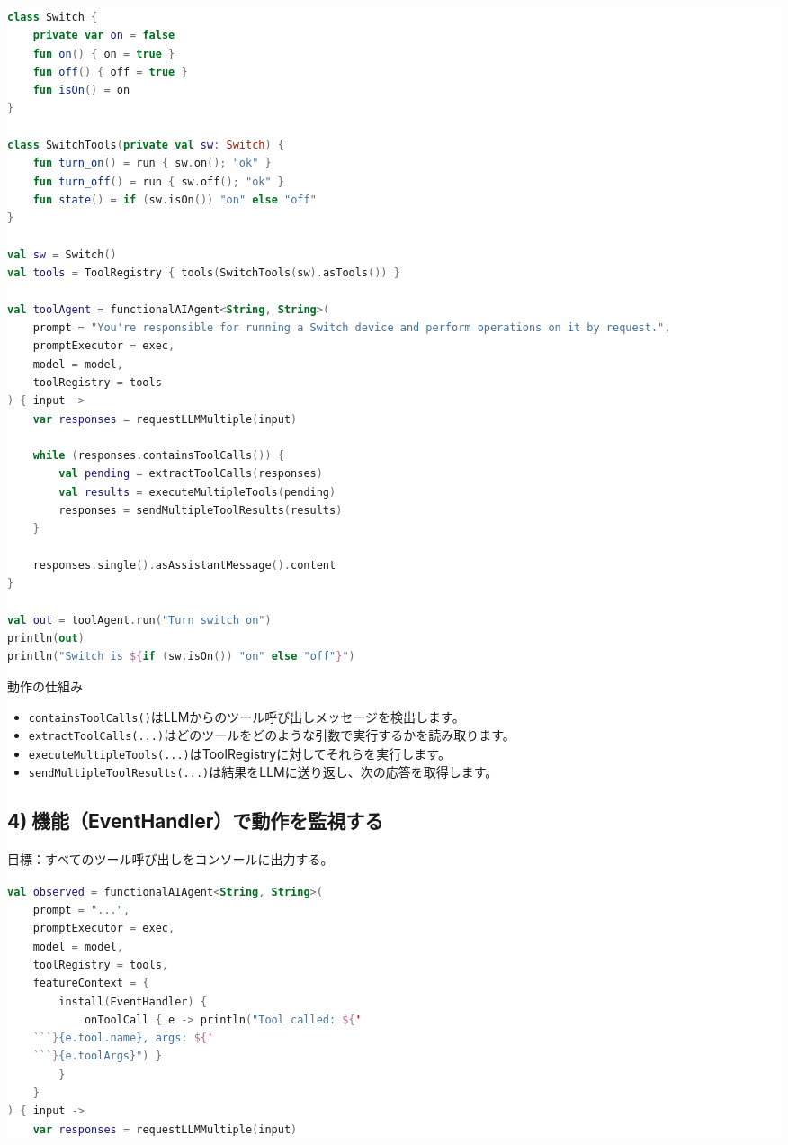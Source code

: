```kotlin
class Switch {
    private var on = false
    fun on() { on = true }
    fun off() { off = true }
    fun isOn() = on
}

class SwitchTools(private val sw: Switch) {
    fun turn_on() = run { sw.on(); "ok" }
    fun turn_off() = run { sw.off(); "ok" }
    fun state() = if (sw.isOn()) "on" else "off"
}

val sw = Switch()
val tools = ToolRegistry { tools(SwitchTools(sw).asTools()) }

val toolAgent = functionalAIAgent<String, String>(
    prompt = "You're responsible for running a Switch device and perform operations on it by request.",
    promptExecutor = exec,
    model = model,
    toolRegistry = tools
) { input ->
    var responses = requestLLMMultiple(input)

    while (responses.containsToolCalls()) {
        val pending = extractToolCalls(responses)
        val results = executeMultipleTools(pending)
        responses = sendMultipleToolResults(results)
    }

    responses.single().asAssistantMessage().content
}

val out = toolAgent.run("Turn switch on")
println(out)
println("Switch is ${if (sw.isOn()) "on" else "off"}")
```

動作の仕組み
- `containsToolCalls()`はLLMからのツール呼び出しメッセージを検出します。
- `extractToolCalls(...)`はどのツールをどのような引数で実行するかを読み取ります。
- `executeMultipleTools(...)`はToolRegistryに対してそれらを実行します。
- `sendMultipleToolResults(...)`は結果をLLMに送り返し、次の応答を取得します。

## 4) 機能（EventHandler）で動作を監視する
目標：すべてのツール呼び出しをコンソールに出力する。

```kotlin
val observed = functionalAIAgent<String, String>(
    prompt = "...",
    promptExecutor = exec,
    model = model,
    toolRegistry = tools,
    featureContext = {
        install(EventHandler) {
            onToolCall { e -> println("Tool called: ${'
    ```}{e.tool.name}, args: ${'
    ```}{e.toolArgs}") }
        }
    }
) { input ->
    var responses = requestLLMMultiple(input)
```